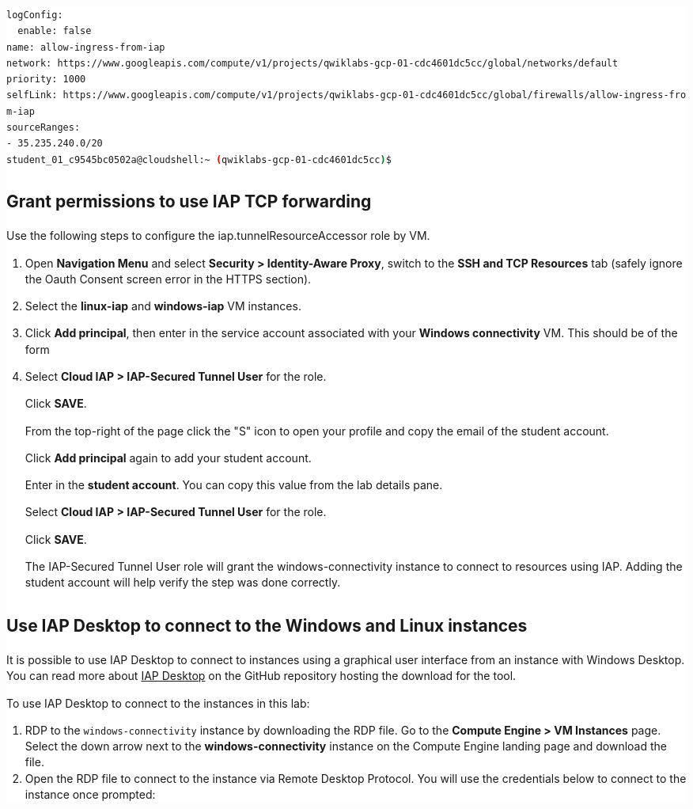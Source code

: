 ```sh
logConfig:
  enable: false
name: allow-ingress-from-iap
network: https://www.googleapis.com/compute/v1/projects/qwiklabs-gcp-01-cdc4601dc5cc/global/networks/default
priority: 1000
selfLink: https://www.googleapis.com/compute/v1/projects/qwiklabs-gcp-01-cdc4601dc5cc/global/firewalls/allow-ingress-from-iap
sourceRanges:
- 35.235.240.0/20
student_01_c9545bc0502a@cloudshell:~ (qwiklabs-gcp-01-cdc4601dc5cc)$ 
```



## Grant permissions to use IAP TCP forwarding

Use the following steps to configure the iap.tunnelResourceAccessor role by VM.

1. Open **Navigation Menu** and select **Security > Identity-Aware Proxy**, switch to the **SSH and TCP Resources** tab (safely ignore the Oauth Consent screen error in the HTTPS section).

2. Select the **linux-iap** and **windows-iap** VM instances.

3. Click **Add principal**, then enter in the service account associated with your **Windows connectivity** VM. This should be of the form 

4. Select **Cloud IAP > IAP-Secured Tunnel User** for the role.

   Click **SAVE**.

   From the top-right of the page click the "S" icon to open your profile and copy the email of the student account.

   Click **Add principal** again to add your student account.

   Enter in the **student account**. You can copy this value from the lab details pane.

   Select **Cloud IAP > IAP-Secured Tunnel User** for the role.

   Click **SAVE**.

   The IAP-Secured Tunnel User role will grant the windows-connectivity  instance to connect to resources using IAP. Adding the student account  will help verify the step was done correctly.

## Use IAP Desktop to connect to the Windows and Linux instances

It is possible to use IAP Desktop to connect to instances using a  graphical user interface from an instance with Windows Desktop. You can  read more about [IAP Desktop](https://github.com/GoogleCloudPlatform/iap-desktop) on the GitHub repository hosting the download for the tool.

To use IAP Desktop to connect to the instances in this lab:

1. RDP to the `windows-connectivity` instance by downloading the RDP file. Go to the **Compute Engine > VM Instances** page. Select the down arrow next to the **windows-connectivity** instance on the Compute Engine landing page and download the file.
2. Open the RDP file to connect to the instance via Remote Desktop  Protocol. You will use the credentials below to connect to the instance  once prompted:
